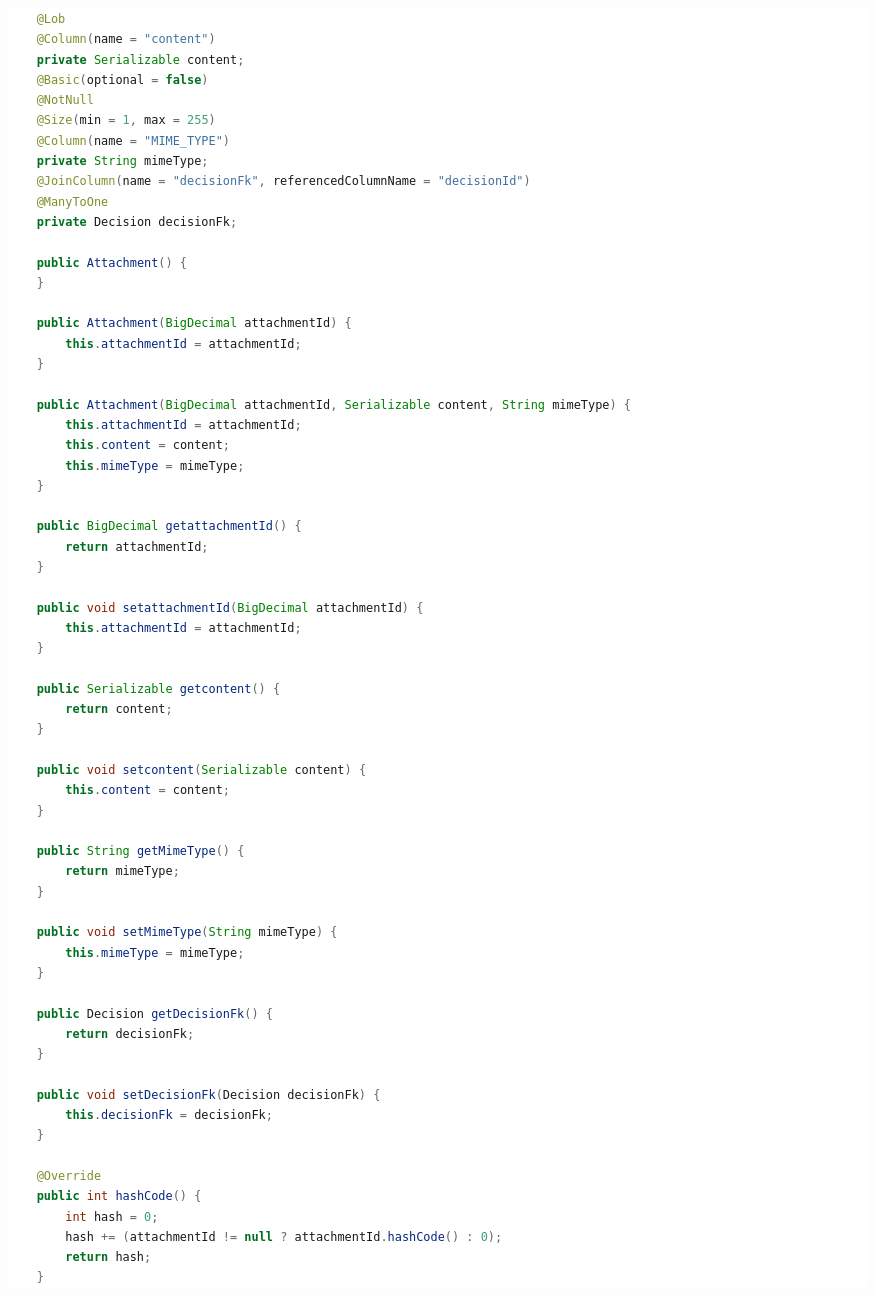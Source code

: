 ```java
    @Lob
    @Column(name = "content")
    private Serializable content;
    @Basic(optional = false)
    @NotNull
    @Size(min = 1, max = 255)
    @Column(name = "MIME_TYPE")
    private String mimeType;
    @JoinColumn(name = "decisionFk", referencedColumnName = "decisionId")
    @ManyToOne
    private Decision decisionFk;

    public Attachment() {
    }

    public Attachment(BigDecimal attachmentId) {
        this.attachmentId = attachmentId;
    }

    public Attachment(BigDecimal attachmentId, Serializable content, String mimeType) {
        this.attachmentId = attachmentId;
        this.content = content;
        this.mimeType = mimeType;
    }

    public BigDecimal getattachmentId() {
        return attachmentId;
    }

    public void setattachmentId(BigDecimal attachmentId) {
        this.attachmentId = attachmentId;
    }

    public Serializable getcontent() {
        return content;
    }

    public void setcontent(Serializable content) {
        this.content = content;
    }

    public String getMimeType() {
        return mimeType;
    }

    public void setMimeType(String mimeType) {
        this.mimeType = mimeType;
    }

    public Decision getDecisionFk() {
        return decisionFk;
    }

    public void setDecisionFk(Decision decisionFk) {
        this.decisionFk = decisionFk;
    }

    @Override
    public int hashCode() {
        int hash = 0;
        hash += (attachmentId != null ? attachmentId.hashCode() : 0);
        return hash;
    }
```